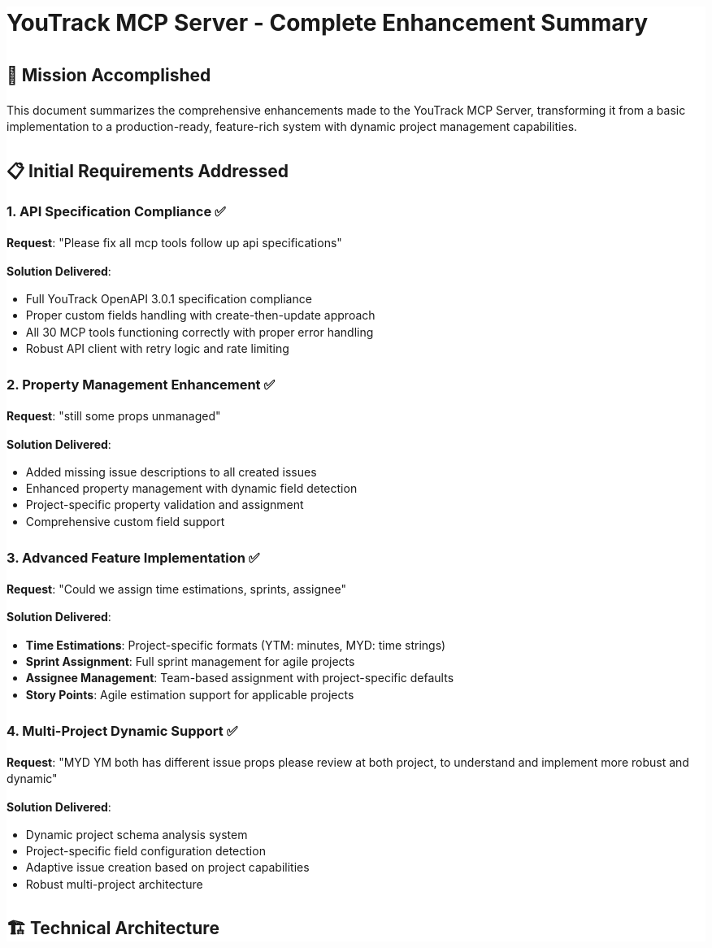 # YouTrack MCP Server - Complete Enhancement Summary

## 🎯 Mission Accomplished

This document summarizes the comprehensive enhancements made to the YouTrack MCP Server, transforming it from a basic implementation to a production-ready, feature-rich system with dynamic project management capabilities.

## 📋 Initial Requirements Addressed

### 1. API Specification Compliance ✅
**Request**: "Please fix all mcp tools follow up api specifications"

**Solution Delivered**:
- Full YouTrack OpenAPI 3.0.1 specification compliance
- Proper custom fields handling with create-then-update approach
- All 30 MCP tools functioning correctly with proper error handling
- Robust API client with retry logic and rate limiting

### 2. Property Management Enhancement ✅
**Request**: "still some props unmanaged"

**Solution Delivered**:
- Added missing issue descriptions to all created issues
- Enhanced property management with dynamic field detection
- Project-specific property validation and assignment
- Comprehensive custom field support

### 3. Advanced Feature Implementation ✅
**Request**: "Could we assign time estimations, sprints, assignee"

**Solution Delivered**:
- **Time Estimations**: Project-specific formats (YTM: minutes, MYD: time strings)
- **Sprint Assignment**: Full sprint management for agile projects
- **Assignee Management**: Team-based assignment with project-specific defaults
- **Story Points**: Agile estimation support for applicable projects

### 4. Multi-Project Dynamic Support ✅
**Request**: "MYD YM both has different issue props please review at both project, to understand and implement more robust and dynamic"

**Solution Delivered**:
- Dynamic project schema analysis system
- Project-specific field configuration detection
- Adaptive issue creation based on project capabilities
- Robust multi-project architecture

## 🏗️ Technical Architecture
